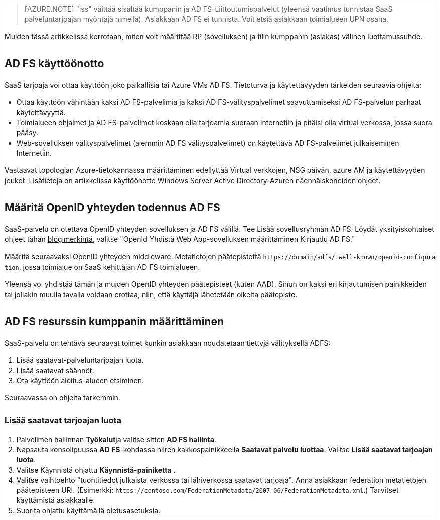 > [AZURE.NOTE] "iss" väittää sisältää kumppanin ja AD FS-Liittoutumispalvelut (yleensä vaatimus tunnistaa SaaS palveluntarjoajan myöntäjä nimellä). Asiakkaan AD FS ei tunnista. Voit etsiä asiakkaan toimialueen UPN osana.

Muiden tässä artikkelissa kerrotaan, miten voit määrittää RP (sovelluksen) ja tilin kumppanin (asiakas) välinen luottamussuhde.

## <a name="ad-fs-deployment"></a>AD FS käyttöönotto

SaaS tarjoaja voi ottaa käyttöön joko paikallisia tai Azure VMs AD FS. Tietoturva ja käytettävyyden tärkeiden seuraavia ohjeita:

-   Ottaa käyttöön vähintään kaksi AD FS-palvelimia ja kaksi AD FS-välityspalvelimet saavuttamiseksi AD FS-palvelun parhaat käytettävyyttä.
-   Toimialueen ohjaimet ja AD FS-palvelimet koskaan olla tarjoamia suoraan Internetiin ja pitäisi olla virtual verkossa, jossa suora pääsy.
-   Web-sovelluksen välityspalvelimet (aiemmin AD FS välityspalvelimet) on käytettävä AD FS-palvelimet julkaiseminen Internetiin.

Vastaavat topologian Azure-tietokannassa määrittäminen edellyttää Virtual verkkojen, NSG päivän, azure AM ja käytettävyyden joukot. Lisätietoja on artikkelissa [käyttöönotto Windows Server Active Directory-Azuren näennäiskoneiden ohjeet][active-directory-on-azure].

## <a name="configure-openid-connect-authentication-with-ad-fs"></a>Määritä OpenID yhteyden todennus AD FS

SaaS-palvelu on otettava OpenID yhteyden sovelluksen ja AD FS välillä. Tee Lisää sovellusryhmän AD FS.  Löydät yksityiskohtaiset ohjeet tähän [blogimerkintä], valitse "OpenId Yhdistä Web App-sovelluksen määrittäminen Kirjaudu AD FS." 

Määritä seuraavaksi OpenID yhteyden middleware. Metatietojen päätepistettä `https://domain/adfs/.well-known/openid-configuration`, jossa toimialue on SaaS kehittäjän AD FS toimialueen.

Yleensä voi yhdistää tämän ja muiden OpenID yhteyden päätepisteet (kuten AAD). Sinun on kaksi eri kirjautumisen painikkeiden tai jollakin muulla tavalla voidaan erottaa, niin, että käyttäjä lähetetään oikeita päätepiste.

## <a name="configure-the-ad-fs-resource-partner"></a>AD FS resurssin kumppanin määrittäminen

SaaS-palvelu on tehtävä seuraavat toimet kunkin asiakkaan noudatetaan tiettyjä välityksellä ADFS:

1.  Lisää saatavat-palveluntarjoajan luota.
2.  Lisää saatavat säännöt.
3.  Ota käyttöön aloitus-alueen etsiminen.

Seuraavassa on ohjeita tarkemmin.

### <a name="add-the-claims-provider-trust"></a>Lisää saatavat tarjoajan luota

1.  Palvelimen hallinnan **Työkalut**ja valitse sitten **AD FS hallinta**.
2.  Napsauta konsolipuussa **AD FS**-kohdassa hiiren kakkospainikkeella **Saatavat palvelu luottaa**. Valitse **Lisää saatavat tarjoajan luota**.
3.  Valitse Käynnistä ohjattu **Käynnistä-painiketta** .
4.  Valitse vaihtoehto "tuontitiedot julkaista verkossa tai lähiverkossa saatavat tarjoaja". Anna asiakkaan federation metatietojen päätepisteen URI. (Esimerkki: `https://contoso.com/FederationMetadata/2007-06/FederationMetadata.xml`.) Tarvitset käyttämistä asiakkaalle.
5.  Suorita ohjattu käyttämällä oletusasetuksia.


[sarjaan kuuluvan]: guidance-multitenant-identity.md
[Azure AD Connect]: ../active-directory/active-directory-aadconnect.md
[liitetty viestintä luota]: https://technet.microsoft.com/library/cc770993(v=ws.11).aspx
[tilin kumppani]: https://technet.microsoft.com/library/cc731141(v=ws.11).aspx
[resurssin kumppani]: https://technet.microsoft.com/library/cc731141(v=ws.11).aspx
[Pikaviestien todennus]: https://msdn.microsoft.com/library/system.security.claims.claimtypes.authenticationinstant%28v=vs.110%29.aspx
[Vanhentumisajan]: http://tools.ietf.org/html/draft-ietf-oauth-json-web-token-25#section-4.1.4
[Myöntää]: http://tools.ietf.org/html/draft-ietf-oauth-json-web-token-25#section-4.1.6
[Nimen tunniste]: https://msdn.microsoft.com/library/system.security.claims.claimtypes.nameidentifier(v=vs.110).aspx
[active-directory-on-azure]: https://msdn.microsoft.com/library/azure/jj156090.aspx
[blogimerkintä]: http://www.cloudidentity.com/blog/2015/08/21/OPENID-CONNECT-WEB-SIGN-ON-WITH-ADFS-IN-WINDOWS-SERVER-2016-TP3/
[AD FS-kirjautuminen sivujen mukauttaminen]: https://technet.microsoft.com/library/dn280950.aspx
[sovelluksen malli]: https://github.com/Azure-Samples/guidance-identity-management-for-multitenant-apps
[client assertion]: guidance-multitenant-identity-client-assertion.md
[active-directory-dotnet-webapp-wsfederation]: https://github.com/Azure-Samples/active-directory-dotnet-webapp-wsfederation